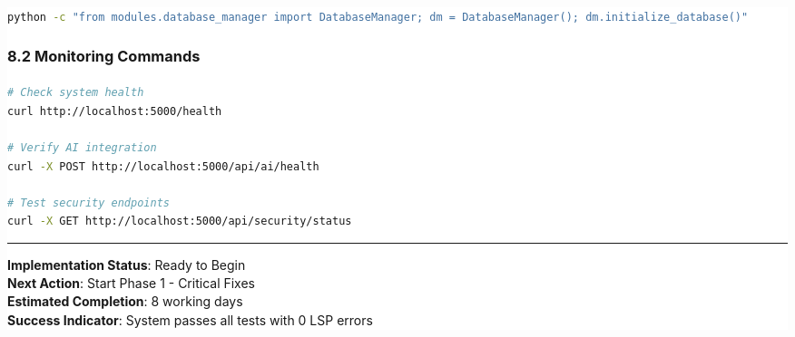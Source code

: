 ```bash
python -c "from modules.database_manager import DatabaseManager; dm = DatabaseManager(); dm.initialize_database()"
```

### 8.2 Monitoring Commands
```bash
# Check system health
curl http://localhost:5000/health

# Verify AI integration
curl -X POST http://localhost:5000/api/ai/health

# Test security endpoints
curl -X GET http://localhost:5000/api/security/status
```

---

**Implementation Status**: Ready to Begin  
**Next Action**: Start Phase 1 - Critical Fixes  
**Estimated Completion**: 8 working days  
**Success Indicator**: System passes all tests with 0 LSP errors